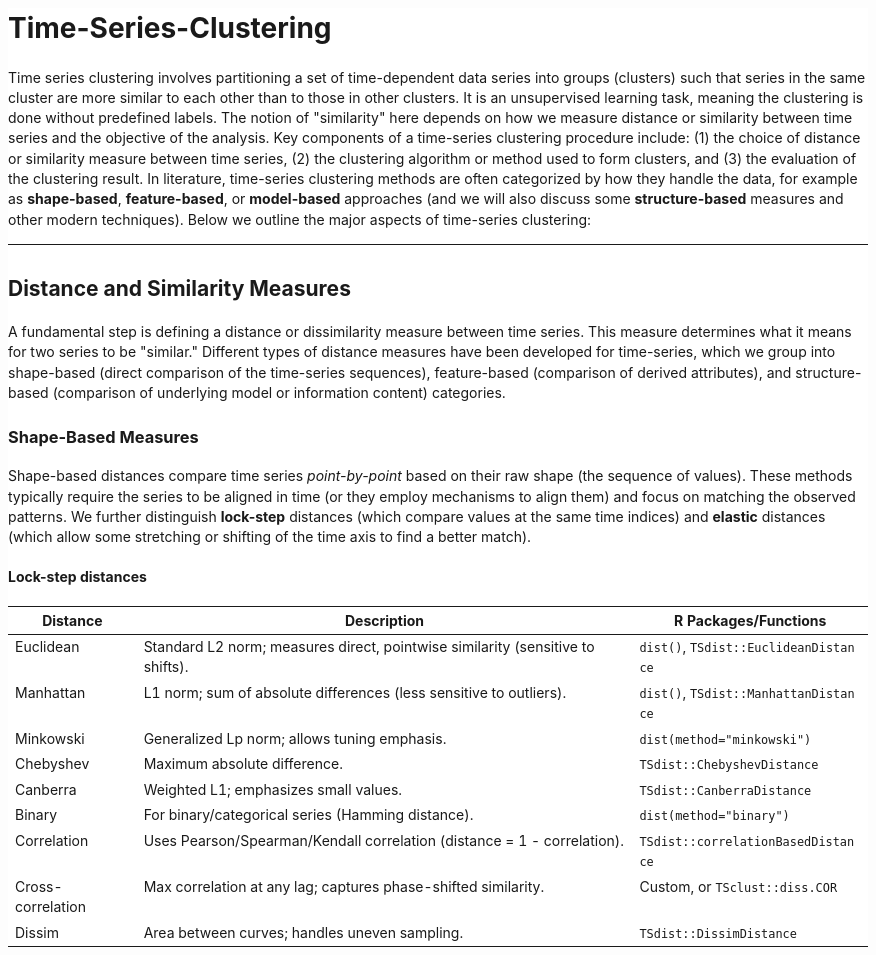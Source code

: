 # Time-Series-Clustering

Time series clustering involves partitioning a set of time-dependent data series into groups (clusters) such that series in the same cluster are more similar to each other than to those in other clusters. It is an unsupervised learning task, meaning the clustering is done without predefined labels. The notion of "similarity" here depends on how we measure distance or similarity between time series and the objective of the analysis. Key components of a time-series clustering procedure include: (1) the choice of distance or similarity measure between time series, (2) the clustering algorithm or method used to form clusters, and (3) the evaluation of the clustering result. In literature, time-series clustering methods are often categorized by how they handle the data, for example as **shape-based**, **feature-based**, or **model-based** approaches (and we will also discuss some **structure-based** measures and other modern techniques). Below we outline the major aspects of time-series clustering:

---

## Distance and Similarity Measures

A fundamental step is defining a distance or dissimilarity measure between time series. This measure determines what it means for two series to be "similar." Different types of distance measures have been developed for time-series, which we group into shape-based (direct comparison of the time-series sequences), feature-based (comparison of derived attributes), and structure-based (comparison of underlying model or information content) categories.

### Shape-Based Measures

Shape-based distances compare time series *point-by-point* based on their raw shape (the sequence of values). These methods typically require the series to be aligned in time (or they employ mechanisms to align them) and focus on matching the observed patterns. We further distinguish **lock-step** distances (which compare values at the same time indices) and **elastic** distances (which allow some stretching or shifting of the time axis to find a better match).

#### Lock-step distances

| Distance          | Description                                                                    | R Packages/Functions                  |
| ----------------- | ------------------------------------------------------------------------------ | ------------------------------------- |
| Euclidean         | Standard L2 norm; measures direct, pointwise similarity (sensitive to shifts). | `dist()`, `TSdist::EuclideanDistance` |
| Manhattan         | L1 norm; sum of absolute differences (less sensitive to outliers).             | `dist()`, `TSdist::ManhattanDistance` |
| Minkowski         | Generalized Lp norm; allows tuning emphasis.                                   | `dist(method="minkowski")`            |
| Chebyshev         | Maximum absolute difference.                                                   | `TSdist::ChebyshevDistance`           |
| Canberra          | Weighted L1; emphasizes small values.                                          | `TSdist::CanberraDistance`            |
| Binary            | For binary/categorical series (Hamming distance).                              | `dist(method="binary")`               |
| Correlation       | Uses Pearson/Spearman/Kendall correlation (distance = 1 - correlation).        | `TSdist::correlationBasedDistance`    |
| Cross-correlation | Max correlation at any lag; captures phase-shifted similarity.                 | Custom, or `TSclust::diss.COR`        |
| Dissim            | Area between curves; handles uneven sampling.                                  | `TSdist::DissimDistance`              |
